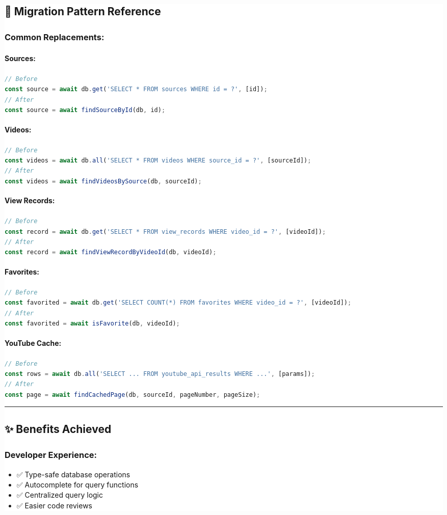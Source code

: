 
## 📝 Migration Pattern Reference

### Common Replacements:

#### Sources:
```typescript
// Before
const source = await db.get('SELECT * FROM sources WHERE id = ?', [id]);
// After
const source = await findSourceById(db, id);
```

#### Videos:
```typescript
// Before
const videos = await db.all('SELECT * FROM videos WHERE source_id = ?', [sourceId]);
// After
const videos = await findVideosBySource(db, sourceId);
```

#### View Records:
```typescript
// Before
const record = await db.get('SELECT * FROM view_records WHERE video_id = ?', [videoId]);
// After
const record = await findViewRecordByVideoId(db, videoId);
```

#### Favorites:
```typescript
// Before
const favorited = await db.get('SELECT COUNT(*) FROM favorites WHERE video_id = ?', [videoId]);
// After
const favorited = await isFavorite(db, videoId);
```

#### YouTube Cache:
```typescript
// Before
const rows = await db.all('SELECT ... FROM youtube_api_results WHERE ...', [params]);
// After
const page = await findCachedPage(db, sourceId, pageNumber, pageSize);
```

---

## ✨ Benefits Achieved

### Developer Experience:
- ✅ Type-safe database operations
- ✅ Autocomplete for query functions
- ✅ Centralized query logic
- ✅ Easier code reviews

